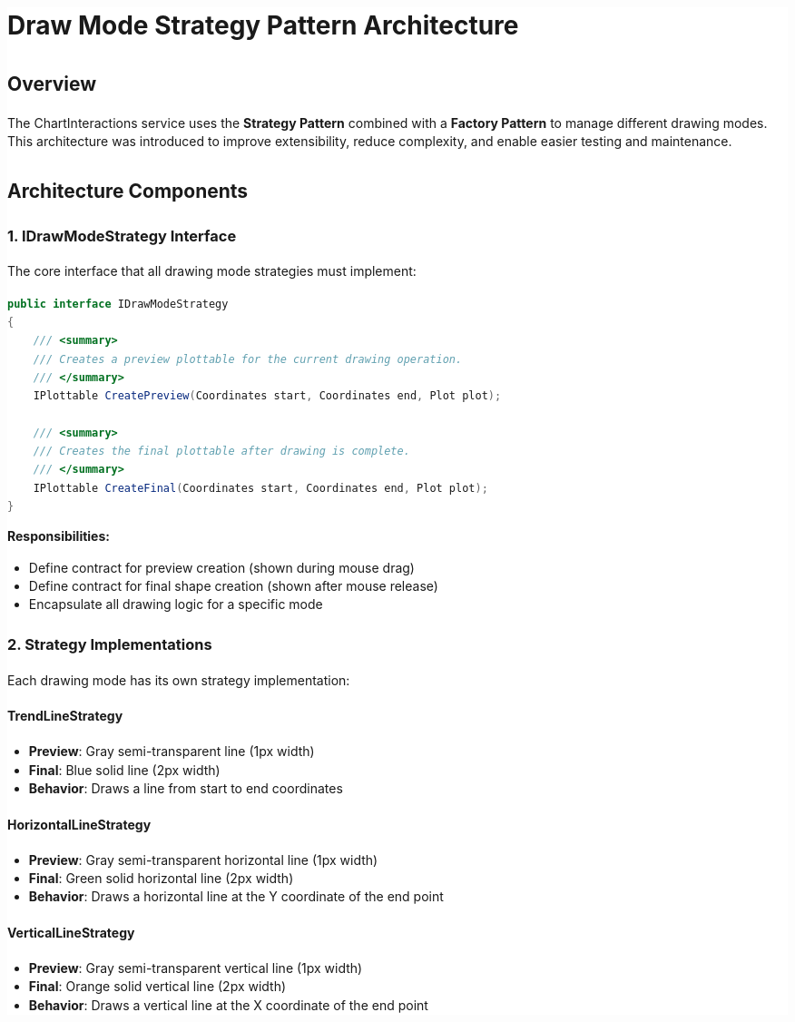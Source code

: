 # Draw Mode Strategy Pattern Architecture

## Overview

The ChartInteractions service uses the **Strategy Pattern** combined with a **Factory Pattern** to manage different drawing modes. This architecture was introduced to improve extensibility, reduce complexity, and enable easier testing and maintenance.

## Architecture Components

### 1. IDrawModeStrategy Interface

The core interface that all drawing mode strategies must implement:

```csharp
public interface IDrawModeStrategy
{
    /// <summary>
    /// Creates a preview plottable for the current drawing operation.
    /// </summary>
    IPlottable CreatePreview(Coordinates start, Coordinates end, Plot plot);

    /// <summary>
    /// Creates the final plottable after drawing is complete.
    /// </summary>
    IPlottable CreateFinal(Coordinates start, Coordinates end, Plot plot);
}
```

**Responsibilities:**
- Define contract for preview creation (shown during mouse drag)
- Define contract for final shape creation (shown after mouse release)
- Encapsulate all drawing logic for a specific mode

### 2. Strategy Implementations

Each drawing mode has its own strategy implementation:

#### TrendLineStrategy
- **Preview**: Gray semi-transparent line (1px width)
- **Final**: Blue solid line (2px width)
- **Behavior**: Draws a line from start to end coordinates

#### HorizontalLineStrategy
- **Preview**: Gray semi-transparent horizontal line (1px width)
- **Final**: Green solid horizontal line (2px width)
- **Behavior**: Draws a horizontal line at the Y coordinate of the end point

#### VerticalLineStrategy
- **Preview**: Gray semi-transparent vertical line (1px width)
- **Final**: Orange solid vertical line (2px width)
- **Behavior**: Draws a vertical line at the X coordinate of the end point
